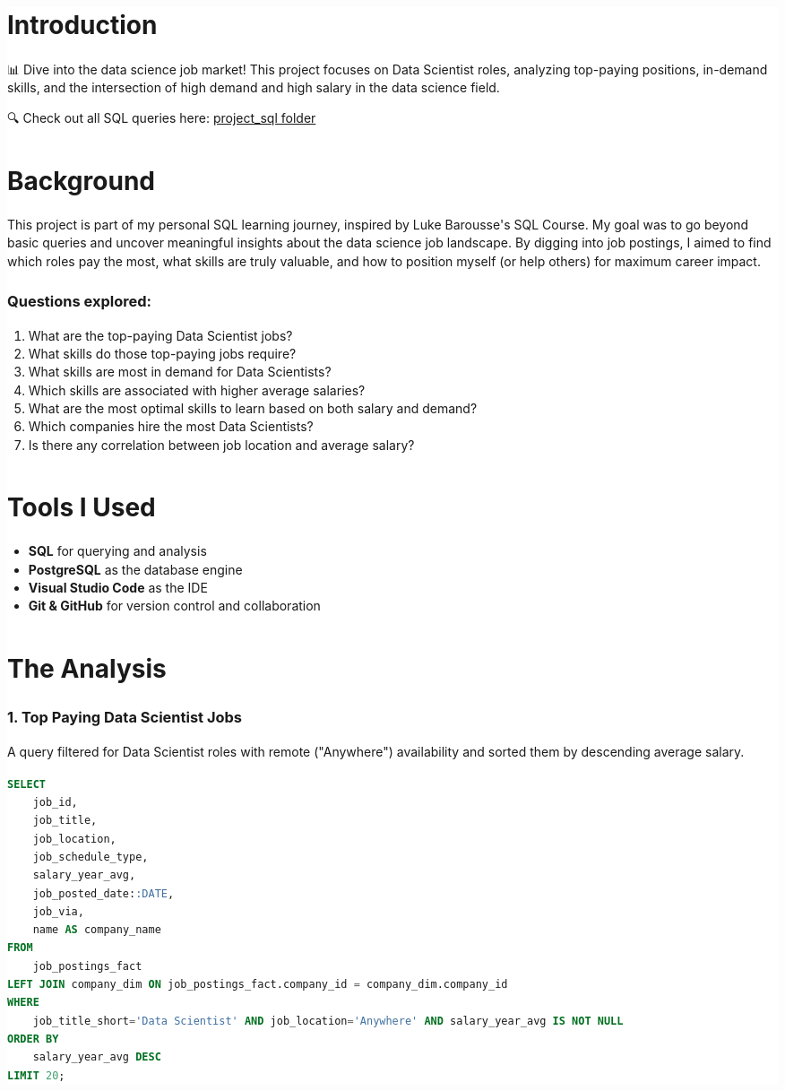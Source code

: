 # Introduction

📊 Dive into the data science job market! This project focuses on Data Scientist roles, analyzing top-paying positions, in-demand skills, and the intersection of high demand and high salary in the data science field.

🔍 Check out all SQL queries here: [project_sql folder](/project_sql/)

# Background

This project is part of my personal SQL learning journey, inspired by Luke Barousse's SQL Course. My goal was to go beyond basic queries and uncover meaningful insights about the data science job landscape. By digging into job postings, I aimed to find which roles pay the most, what skills are truly valuable, and how to position myself (or help others) for maximum career impact.

### Questions explored:

1. What are the top-paying Data Scientist jobs?
2. What skills do those top-paying jobs require?
3. What skills are most in demand for Data Scientists?
4. Which skills are associated with higher average salaries?
5. What are the most optimal skills to learn based on both salary and demand?
6. Which companies hire the most Data Scientists?
7. Is there any correlation between job location and average salary?

# Tools I Used

- **SQL** for querying and analysis
- **PostgreSQL** as the database engine
- **Visual Studio Code** as the IDE
- **Git & GitHub** for version control and collaboration

# The Analysis

### 1. Top Paying Data Scientist Jobs

A query filtered for Data Scientist roles with remote ("Anywhere") availability and sorted them by descending average salary.

```sql
SELECT 
    job_id,
    job_title,
    job_location,
    job_schedule_type,
    salary_year_avg,
    job_posted_date::DATE,
    job_via,
    name AS company_name
FROM 
    job_postings_fact
LEFT JOIN company_dim ON job_postings_fact.company_id = company_dim.company_id
WHERE 
    job_title_short='Data Scientist' AND job_location='Anywhere' AND salary_year_avg IS NOT NULL 
ORDER BY 
    salary_year_avg DESC
LIMIT 20;
```
